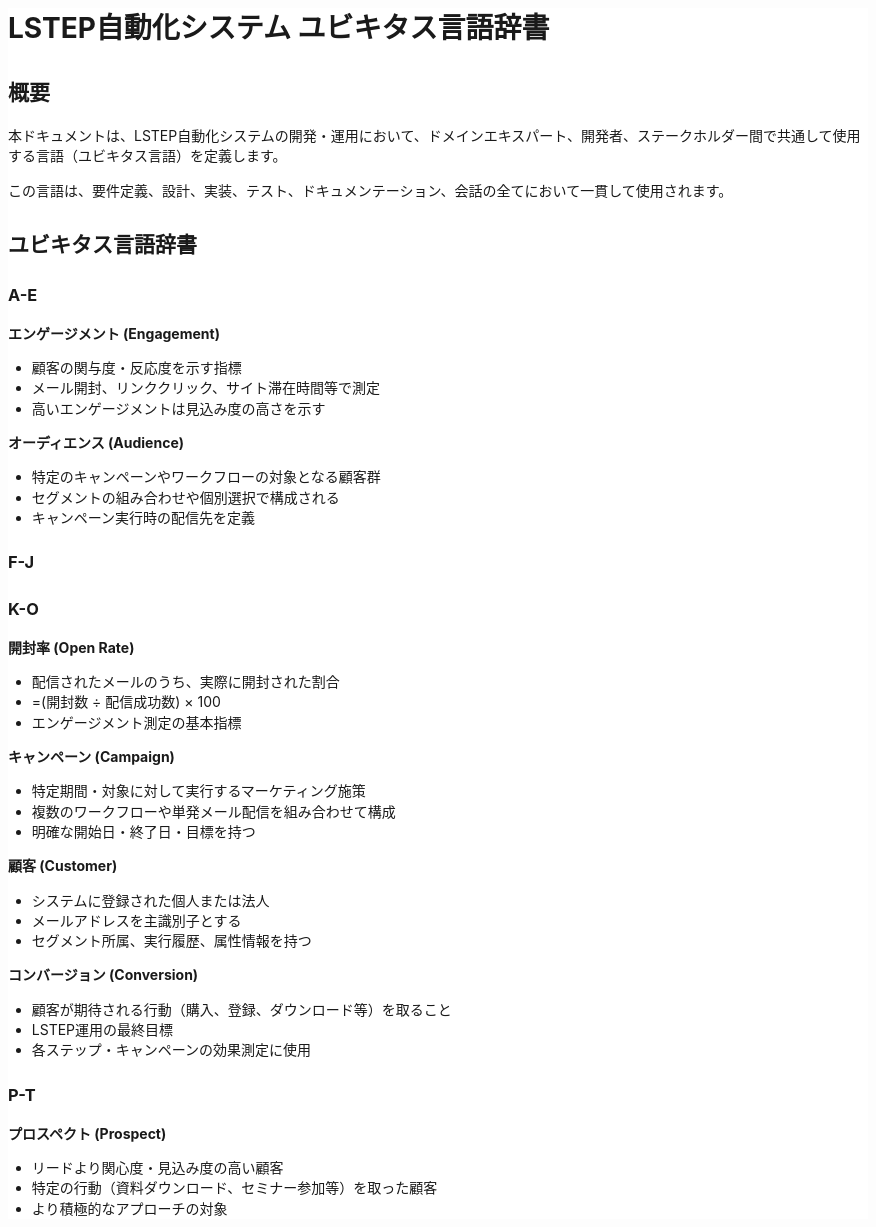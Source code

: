 # LSTEP自動化システム ユビキタス言語辞書

## 概要

本ドキュメントは、LSTEP自動化システムの開発・運用において、ドメインエキスパート、開発者、ステークホルダー間で共通して使用する言語（ユビキタス言語）を定義します。

この言語は、要件定義、設計、実装、テスト、ドキュメンテーション、会話の全てにおいて一貫して使用されます。

## ユビキタス言語辞書

### A-E

**エンゲージメント (Engagement)**
- 顧客の関与度・反応度を示す指標
- メール開封、リンククリック、サイト滞在時間等で測定
- 高いエンゲージメントは見込み度の高さを示す

**オーディエンス (Audience)**
- 特定のキャンペーンやワークフローの対象となる顧客群
- セグメントの組み合わせや個別選択で構成される
- キャンペーン実行時の配信先を定義

### F-J

### K-O

**開封率 (Open Rate)**
- 配信されたメールのうち、実際に開封された割合
- =(開封数 ÷ 配信成功数) × 100
- エンゲージメント測定の基本指標

**キャンペーン (Campaign)**
- 特定期間・対象に対して実行するマーケティング施策
- 複数のワークフローや単発メール配信を組み合わせて構成
- 明確な開始日・終了日・目標を持つ

**顧客 (Customer)**
- システムに登録された個人または法人
- メールアドレスを主識別子とする
- セグメント所属、実行履歴、属性情報を持つ

**コンバージョン (Conversion)**
- 顧客が期待される行動（購入、登録、ダウンロード等）を取ること
- LSTEP運用の最終目標
- 各ステップ・キャンペーンの効果測定に使用

### P-T

**プロスペクト (Prospect)**
- リードより関心度・見込み度の高い顧客
- 特定の行動（資料ダウンロード、セミナー参加等）を取った顧客
- より積極的なアプローチの対象
